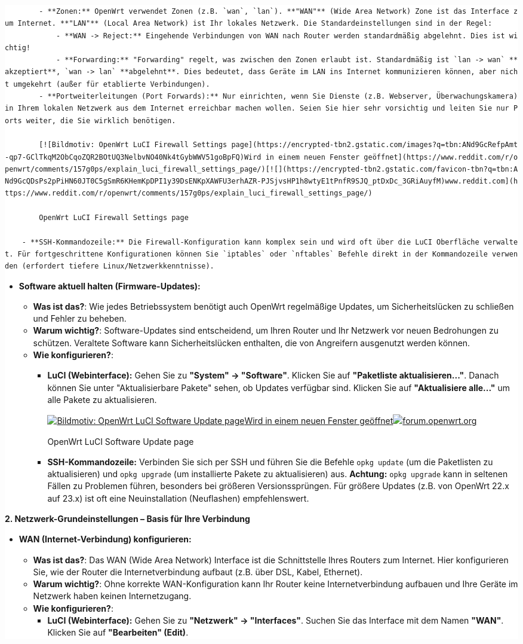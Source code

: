             - **Zonen:** OpenWrt verwendet Zonen (z.B. `wan`, `lan`). **"WAN"** (Wide Area Network) Zone ist das Interface zum Internet. **"LAN"** (Local Area Network) ist Ihr lokales Netzwerk. Die Standardeinstellungen sind in der Regel:
                - **WAN -> Reject:** Eingehende Verbindungen von WAN nach Router werden standardmäßig abgelehnt. Dies ist wichtig!
                - **Forwarding:** "Forwarding" regelt, was zwischen den Zonen erlaubt ist. Standardmäßig ist `lan -> wan` **akzeptiert**, `wan -> lan` **abgelehnt**. Dies bedeutet, dass Geräte im LAN ins Internet kommunizieren können, aber nicht umgekehrt (außer für etablierte Verbindungen).
            - **Portweiterleitungen (Port Forwards):** Nur einrichten, wenn Sie Dienste (z.B. Webserver, Überwachungskamera) in Ihrem lokalen Netzwerk aus dem Internet erreichbar machen wollen. Seien Sie hier sehr vorsichtig und leiten Sie nur Ports weiter, die Sie wirklich benötigen.
            
            [![Bildmotiv: OpenWrt LuCI Firewall Settings page](https://encrypted-tbn2.gstatic.com/images?q=tbn:ANd9GcRefpAmt-qp7-GClTkqM2ObCqoZQR2BOtUQ3NelbvNO40Nk4tGybWWV51goBpFQ)Wird in einem neuen Fenster geöffnet](https://www.reddit.com/r/openwrt/comments/157g0ps/explain_luci_firewall_settings_page/)[![](https://encrypted-tbn2.gstatic.com/favicon-tbn?q=tbn:ANd9GcQDsPs2pPiHN60JT0C5gSmR6KHemKpDPI1y39DsENKpXAWFU3erhAZR-PJSjvsHP1h8wtyE1tPnfR9SJQ_ptDxDc_3GRiAuyfM)www.reddit.com](https://www.reddit.com/r/openwrt/comments/157g0ps/explain_luci_firewall_settings_page/)
            
            OpenWrt LuCI Firewall Settings page
            
        - **SSH-Kommandozeile:** Die Firewall-Konfiguration kann komplex sein und wird oft über die LuCI Oberfläche verwaltet. Für fortgeschrittene Konfigurationen können Sie `iptables` oder `nftables` Befehle direkt in der Kommandozeile verwenden (erfordert tiefere Linux/Netzwerkkenntnisse).
- **Software aktuell halten (Firmware-Updates):**
    
    - **Was ist das?**: Wie jedes Betriebssystem benötigt auch OpenWrt regelmäßige Updates, um Sicherheitslücken zu schließen und Fehler zu beheben.
    - **Warum wichtig?**: Software-Updates sind entscheidend, um Ihren Router und Ihr Netzwerk vor neuen Bedrohungen zu schützen. Veraltete Software kann Sicherheitslücken enthalten, die von Angreifern ausgenutzt werden können.
    - **Wie konfigurieren?**:
        - **LuCI (Webinterface):** Gehen Sie zu **"System" -> "Software"**. Klicken Sie auf **"Paketliste aktualisieren..."**. Danach können Sie unter "Aktualisierbare Pakete" sehen, ob Updates verfügbar sind. Klicken Sie auf **"Aktualisiere alle..."** um alle Pakete zu aktualisieren.
            
            [![Bildmotiv: OpenWrt LuCI Software Update page](https://encrypted-tbn0.gstatic.com/images?q=tbn:ANd9GcSBJgFOPpMGM9386EsNmwqxGVoK04_sRrk1ZLCcAuo7EpZCPGvIxLZKvofeXTZf)Wird in einem neuen Fenster geöffnet](https://forum.openwrt.org/t/unable-to-flash-new-firmware-image/191101)[![](https://encrypted-tbn0.gstatic.com/favicon-tbn?q=tbn:ANd9GcT55JW9EEpQkODhUTe6stxsYOsTH0m1qAoq49mSyOzA9AYvN269NHHuWvjML6b0xEa4tu99APT_tBiF-8M_OeE_WAGy48077i9Ydgg)forum.openwrt.org](https://forum.openwrt.org/t/unable-to-flash-new-firmware-image/191101)
            
            OpenWrt LuCI Software Update page
            
        - **SSH-Kommandozeile:** Verbinden Sie sich per SSH und führen Sie die Befehle `opkg update` (um die Paketlisten zu aktualisieren) und `opkg upgrade` (um installierte Pakete zu aktualisieren) aus. **Achtung:** `opkg upgrade` kann in seltenen Fällen zu Problemen führen, besonders bei größeren Versionssprüngen. Für größere Updates (z.B. von OpenWrt 22.x auf 23.x) ist oft eine Neuinstallation (Neuflashen) empfehlenswert.

**2. Netzwerk-Grundeinstellungen – Basis für Ihre Verbindung**

- **WAN (Internet-Verbindung) konfigurieren:**
    
    - **Was ist das?**: Das WAN (Wide Area Network) Interface ist die Schnittstelle Ihres Routers zum Internet. Hier konfigurieren Sie, wie der Router die Internetverbindung aufbaut (z.B. über DSL, Kabel, Ethernet).
    - **Warum wichtig?**: Ohne korrekte WAN-Konfiguration kann Ihr Router keine Internetverbindung aufbauen und Ihre Geräte im Netzwerk haben keinen Internetzugang.
    - **Wie konfigurieren?**:
        - **LuCI (Webinterface):** Gehen Sie zu **"Netzwerk" -> "Interfaces"**. Suchen Sie das Interface mit dem Namen **"WAN"**. Klicken Sie auf **"Bearbeiten" (Edit)**.
            